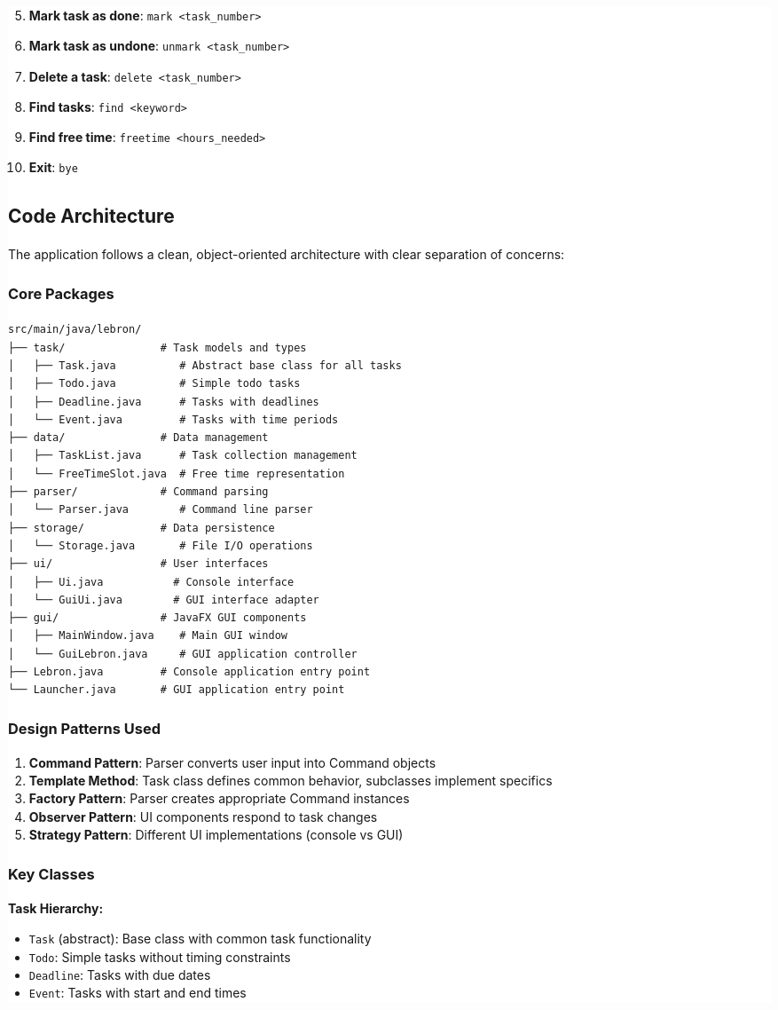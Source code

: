 5. **Mark task as done**: `mark <task_number>`

6. **Mark task as undone**: `unmark <task_number>`

7. **Delete a task**: `delete <task_number>`

8. **Find tasks**: `find <keyword>`

9. **Find free time**: `freetime <hours_needed>`

10. **Exit**: `bye`

## Code Architecture

The application follows a clean, object-oriented architecture with clear separation of concerns:

### Core Packages

```
src/main/java/lebron/
├── task/               # Task models and types
│   ├── Task.java          # Abstract base class for all tasks
│   ├── Todo.java          # Simple todo tasks
│   ├── Deadline.java      # Tasks with deadlines
│   └── Event.java         # Tasks with time periods
├── data/               # Data management
│   ├── TaskList.java      # Task collection management
│   └── FreeTimeSlot.java  # Free time representation
├── parser/             # Command parsing
│   └── Parser.java        # Command line parser
├── storage/            # Data persistence
│   └── Storage.java       # File I/O operations
├── ui/                 # User interfaces
│   ├── Ui.java           # Console interface
│   └── GuiUi.java        # GUI interface adapter
├── gui/                # JavaFX GUI components
│   ├── MainWindow.java    # Main GUI window
│   └── GuiLebron.java     # GUI application controller
├── Lebron.java         # Console application entry point
└── Launcher.java       # GUI application entry point
```

### Design Patterns Used

1. **Command Pattern**: Parser converts user input into Command objects
2. **Template Method**: Task class defines common behavior, subclasses implement specifics
3. **Factory Pattern**: Parser creates appropriate Command instances
4. **Observer Pattern**: UI components respond to task changes
5. **Strategy Pattern**: Different UI implementations (console vs GUI)

### Key Classes

**Task Hierarchy:**
- `Task` (abstract): Base class with common task functionality
- `Todo`: Simple tasks without timing constraints
- `Deadline`: Tasks with due dates
- `Event`: Tasks with start and end times
